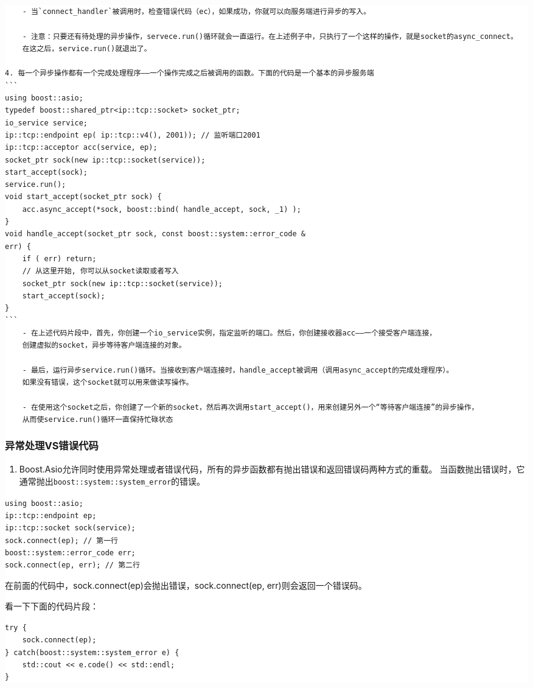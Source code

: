 		- 当`connect_handler`被调用时，检查错误代码（ec），如果成功，你就可以向服务端进行异步的写入。

		- 注意：只要还有待处理的异步操作，servece.run()循环就会一直运行。在上述例子中，只执行了一个这样的操作，就是socket的async_connect。
		在这之后，service.run()就退出了。

	4. 每一个异步操作都有一个完成处理程序——一个操作完成之后被调用的函数。下面的代码是一个基本的异步服务端
	```
	using boost::asio;
	typedef boost::shared_ptr<ip::tcp::socket> socket_ptr;
	io_service service;
	ip::tcp::endpoint ep( ip::tcp::v4(), 2001)); // 监听端口2001
	ip::tcp::acceptor acc(service, ep);
	socket_ptr sock(new ip::tcp::socket(service));
	start_accept(sock);
	service.run();
	void start_accept(socket_ptr sock) {
		acc.async_accept(*sock, boost::bind( handle_accept, sock, _1) );
	}
	void handle_accept(socket_ptr sock, const boost::system::error_code &
	err) {
		if ( err) return;
		// 从这里开始, 你可以从socket读取或者写入
		socket_ptr sock(new ip::tcp::socket(service));
		start_accept(sock);
	}
	```
		- 在上述代码片段中，首先，你创建一个io_service实例，指定监听的端口。然后，你创建接收器acc——一个接受客户端连接，
		创建虚拟的socket，异步等待客户端连接的对象。

		- 最后，运行异步service.run()循环。当接收到客户端连接时，handle_accept被调用（调用async_accept的完成处理程序）。
		如果没有错误，这个socket就可以用来做读写操作。

		- 在使用这个socket之后，你创建了一个新的socket，然后再次调用start_accept()，用来创建另外一个“等待客户端连接”的异步操作，
		从而使service.run()循环一直保持忙碌状态

### 异常处理VS错误代码
1. Boost.Asio允许同时使用异常处理或者错误代码，所有的异步函数都有抛出错误和返回错误码两种方式的重载。
当函数抛出错误时，它通常抛出`boost::system::system_error`的错误。
```
using boost::asio;
ip::tcp::endpoint ep;
ip::tcp::socket sock(service);
sock.connect(ep); // 第一行
boost::system::error_code err;
sock.connect(ep, err); // 第二行
```

在前面的代码中，sock.connect(ep)会抛出错误，sock.connect(ep, err)则会返回一个错误码。

看一下下面的代码片段：

```
try {
    sock.connect(ep);
} catch(boost::system::system_error e) {
    std::cout << e.code() << std::endl;
}
```
